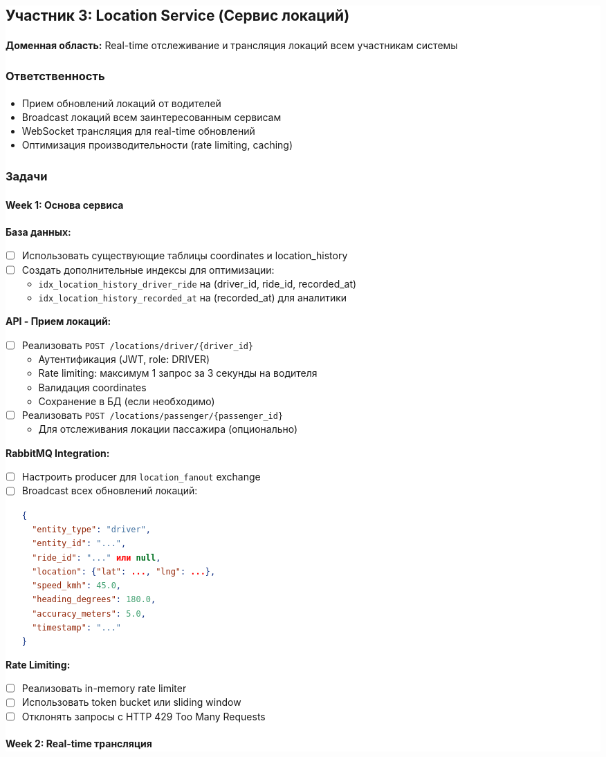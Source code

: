 
## Участник 3: Location Service (Сервис локаций)

**Доменная область:** Real-time отслеживание и трансляция локаций всем участникам системы

### Ответственность

- Прием обновлений локаций от водителей
- Broadcast локаций всем заинтересованным сервисам
- WebSocket трансляция для real-time обновлений
- Оптимизация производительности (rate limiting, caching)

### Задачи

#### Week 1: Основа сервиса

**База данных:**
- [ ] Использовать существующие таблицы coordinates и location_history
- [ ] Создать дополнительные индексы для оптимизации:
  - `idx_location_history_driver_ride` на (driver_id, ride_id, recorded_at)
  - `idx_location_history_recorded_at` на (recorded_at) для аналитики

**API - Прием локаций:**
- [ ] Реализовать `POST /locations/driver/{driver_id}`
  - Аутентификация (JWT, role: DRIVER)
  - Rate limiting: максимум 1 запрос за 3 секунды на водителя
  - Валидация coordinates
  - Сохранение в БД (если необходимо)
- [ ] Реализовать `POST /locations/passenger/{passenger_id}`
  - Для отслеживания локации пассажира (опционально)

**RabbitMQ Integration:**
- [ ] Настроить producer для `location_fanout` exchange
- [ ] Broadcast всех обновлений локаций:
  ```json
  {
    "entity_type": "driver",
    "entity_id": "...",
    "ride_id": "..." или null,
    "location": {"lat": ..., "lng": ...},
    "speed_kmh": 45.0,
    "heading_degrees": 180.0,
    "accuracy_meters": 5.0,
    "timestamp": "..."
  }
  ```

**Rate Limiting:**
- [ ] Реализовать in-memory rate limiter
- [ ] Использовать token bucket или sliding window
- [ ] Отклонять запросы с HTTP 429 Too Many Requests

#### Week 2: Real-time трансляция
